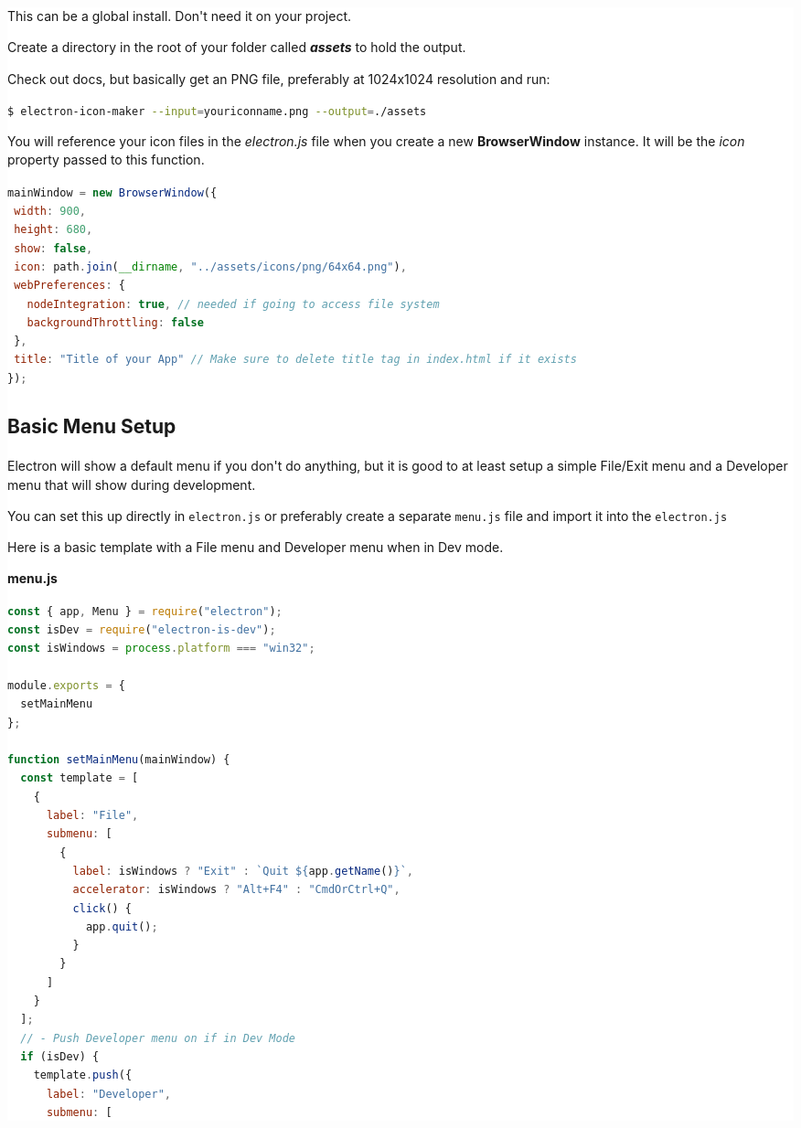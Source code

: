 This can be a global install.  Don't need it on your project.

Create a directory in the root of your folder called ***assets*** to hold the output.

Check out docs, but basically get an PNG file, preferably at 1024x1024 resolution and run:

```bash
$ electron-icon-maker --input=youriconname.png --output=./assets
```

You will reference your icon files in the *electron.js* file when you create a new **BrowserWindow** instance.  It will be the *icon* property passed to this function.

```js {1-2}
mainWindow = new BrowserWindow({
 width: 900,
 height: 680,
 show: false,
 icon: path.join(__dirname, "../assets/icons/png/64x64.png"),
 webPreferences: {
   nodeIntegration: true, // needed if going to access file system
   backgroundThrottling: false
 },
 title: "Title of your App" // Make sure to delete title tag in index.html if it exists
});
```

## Basic Menu Setup

Electron will show a default menu if you don't do anything, but it is good to at least setup a simple File/Exit menu and a Developer menu that will show during development.

You can set this up directly in `electron.js` or preferably create a separate `menu.js` file and import it into the `electron.js`

Here is a basic template with a File menu and Developer menu when in Dev mode.

**menu.js**

```javascript
const { app, Menu } = require("electron");
const isDev = require("electron-is-dev");
const isWindows = process.platform === "win32";

module.exports = {
  setMainMenu
};

function setMainMenu(mainWindow) {
  const template = [
    {
      label: "File",
      submenu: [
        {
          label: isWindows ? "Exit" : `Quit ${app.getName()}`,
          accelerator: isWindows ? "Alt+F4" : "CmdOrCtrl+Q",
          click() {
            app.quit();
          }
        }
      ]
    }
  ];
  // - Push Developer menu on if in Dev Mode
  if (isDev) {
    template.push({
      label: "Developer",
      submenu: [
```